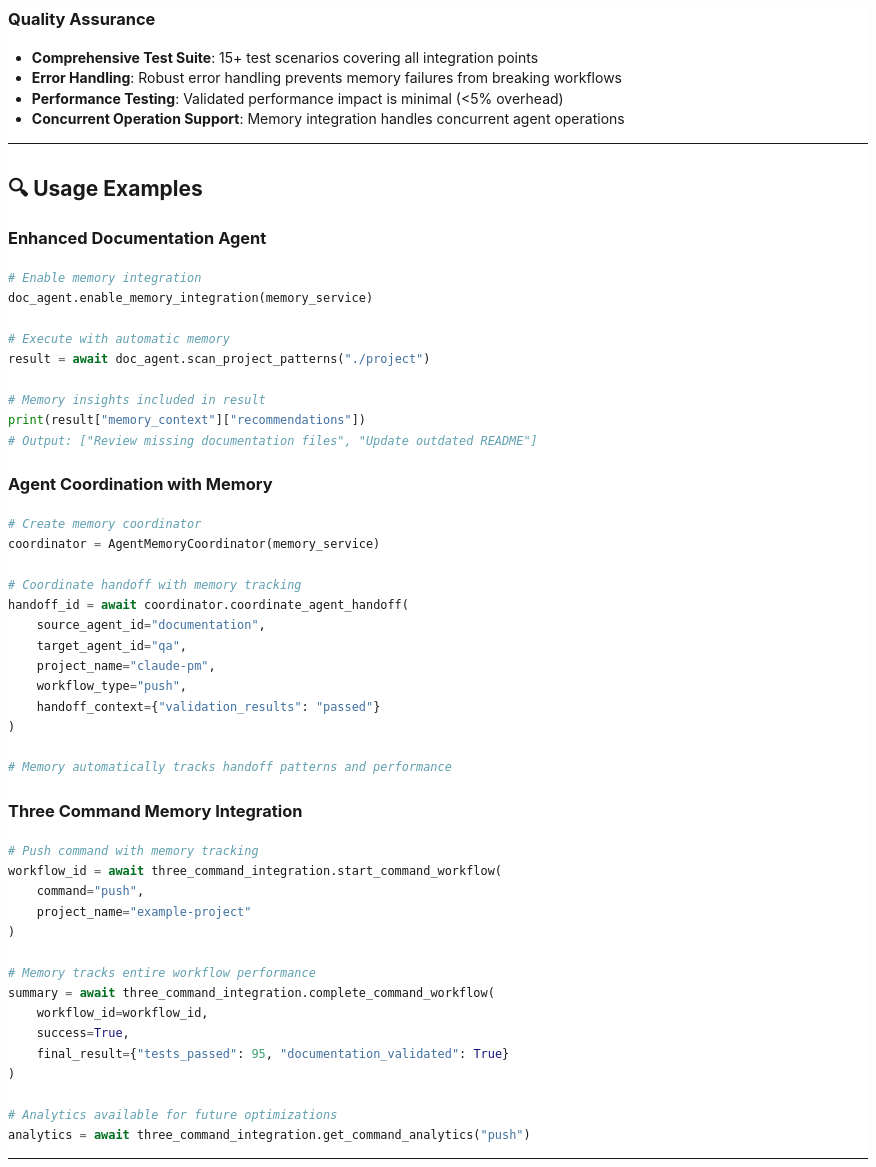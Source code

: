 ### Quality Assurance
- **Comprehensive Test Suite**: 15+ test scenarios covering all integration points
- **Error Handling**: Robust error handling prevents memory failures from breaking workflows
- **Performance Testing**: Validated performance impact is minimal (<5% overhead)
- **Concurrent Operation Support**: Memory integration handles concurrent agent operations

---

## 🔍 Usage Examples

### Enhanced Documentation Agent
```python
# Enable memory integration
doc_agent.enable_memory_integration(memory_service)

# Execute with automatic memory
result = await doc_agent.scan_project_patterns("./project")

# Memory insights included in result
print(result["memory_context"]["recommendations"])
# Output: ["Review missing documentation files", "Update outdated README"]
```

### Agent Coordination with Memory
```python
# Create memory coordinator
coordinator = AgentMemoryCoordinator(memory_service)

# Coordinate handoff with memory tracking
handoff_id = await coordinator.coordinate_agent_handoff(
    source_agent_id="documentation",
    target_agent_id="qa",
    project_name="claude-pm",
    workflow_type="push",
    handoff_context={"validation_results": "passed"}
)

# Memory automatically tracks handoff patterns and performance
```

### Three Command Memory Integration
```python
# Push command with memory tracking
workflow_id = await three_command_integration.start_command_workflow(
    command="push",
    project_name="example-project"
)

# Memory tracks entire workflow performance
summary = await three_command_integration.complete_command_workflow(
    workflow_id=workflow_id,
    success=True,
    final_result={"tests_passed": 95, "documentation_validated": True}
)

# Analytics available for future optimizations
analytics = await three_command_integration.get_command_analytics("push")
```

---